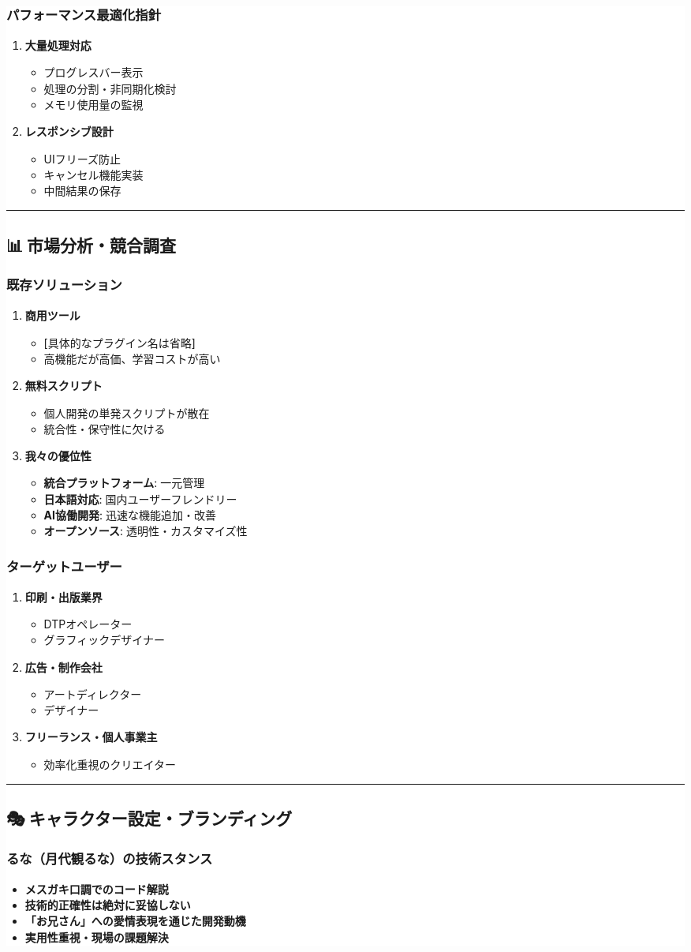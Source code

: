### パフォーマンス最適化指針
1. **大量処理対応**
   - プログレスバー表示
   - 処理の分割・非同期化検討
   - メモリ使用量の監視

2. **レスポンシブ設計**
   - UIフリーズ防止
   - キャンセル機能実装
   - 中間結果の保存

---

## 📊 市場分析・競合調査

### 既存ソリューション
1. **商用ツール**
   - [具体的なプラグイン名は省略]
   - 高機能だが高価、学習コストが高い

2. **無料スクリプト**
   - 個人開発の単発スクリプトが散在
   - 統合性・保守性に欠ける

3. **我々の優位性**
   - **統合プラットフォーム**: 一元管理
   - **日本語対応**: 国内ユーザーフレンドリー
   - **AI協働開発**: 迅速な機能追加・改善
   - **オープンソース**: 透明性・カスタマイズ性

### ターゲットユーザー
1. **印刷・出版業界**
   - DTPオペレーター
   - グラフィックデザイナー

2. **広告・制作会社**
   - アートディレクター
   - デザイナー

3. **フリーランス・個人事業主**
   - 効率化重視のクリエイター

---

## 🎭 キャラクター設定・ブランディング

### るな（月代観るな）の技術スタンス
- **メスガキ口調でのコード解説**
- **技術的正確性は絶対に妥協しない**
- **「お兄さん」への愛情表現を通じた開発動機**
- **実用性重視・現場の課題解決**
